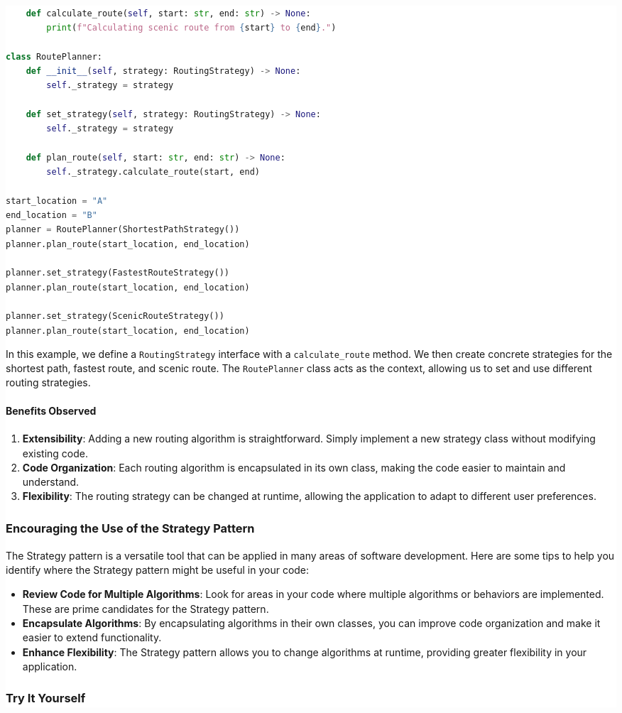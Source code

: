 ```python
    def calculate_route(self, start: str, end: str) -> None:
        print(f"Calculating scenic route from {start} to {end}.")

class RoutePlanner:
    def __init__(self, strategy: RoutingStrategy) -> None:
        self._strategy = strategy

    def set_strategy(self, strategy: RoutingStrategy) -> None:
        self._strategy = strategy

    def plan_route(self, start: str, end: str) -> None:
        self._strategy.calculate_route(start, end)

start_location = "A"
end_location = "B"
planner = RoutePlanner(ShortestPathStrategy())
planner.plan_route(start_location, end_location)

planner.set_strategy(FastestRouteStrategy())
planner.plan_route(start_location, end_location)

planner.set_strategy(ScenicRouteStrategy())
planner.plan_route(start_location, end_location)
```

In this example, we define a `RoutingStrategy` interface with a `calculate_route` method. We then create concrete strategies for the shortest path, fastest route, and scenic route. The `RoutePlanner` class acts as the context, allowing us to set and use different routing strategies.

#### Benefits Observed

1. **Extensibility**: Adding a new routing algorithm is straightforward. Simply implement a new strategy class without modifying existing code.
2. **Code Organization**: Each routing algorithm is encapsulated in its own class, making the code easier to maintain and understand.
3. **Flexibility**: The routing strategy can be changed at runtime, allowing the application to adapt to different user preferences.

### Encouraging the Use of the Strategy Pattern

The Strategy pattern is a versatile tool that can be applied in many areas of software development. Here are some tips to help you identify where the Strategy pattern might be useful in your code:

- **Review Code for Multiple Algorithms**: Look for areas in your code where multiple algorithms or behaviors are implemented. These are prime candidates for the Strategy pattern.
- **Encapsulate Algorithms**: By encapsulating algorithms in their own classes, you can improve code organization and make it easier to extend functionality.
- **Enhance Flexibility**: The Strategy pattern allows you to change algorithms at runtime, providing greater flexibility in your application.

### Try It Yourself
